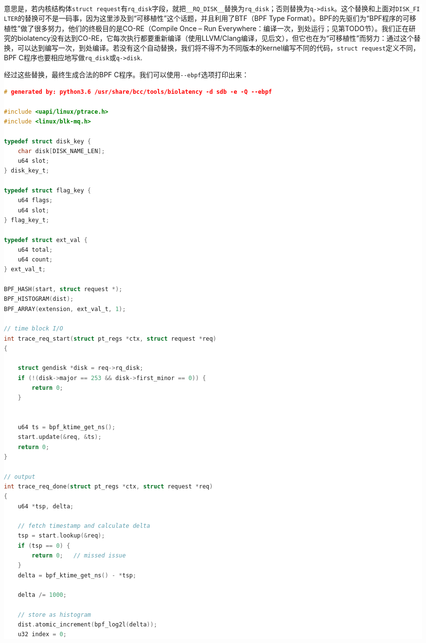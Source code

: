 意思是，若内核结构体`struct request`有`rq_disk`字段，就把`__RQ_DISK__`替换为`rq_disk`；否则替换为`q->disk`。这个替换和上面对`DISK_FILTER`的替换可不是一码事，因为这里涉及到“可移植性”这个话题，并且利用了BTF（BPF Type Format）。BPF的先驱们为“BPF程序的可移植性”做了很多努力，他们的终极目的是CO-RE（Compile Once – Run Everywhere：编译一次，到处运行；见第TODO节）。我们正在研究的biolatency没有达到CO-RE，它每次执行都要重新编译（使用LLVM/Clang编译，见后文），但它也在为“可移植性”而努力：通过这个替换，可以达到编写一次，到处编译。若没有这个自动替换，我们将不得不为不同版本的kernel编写不同的代码，`struct request`定义不同，BPF C程序也要相应地写做`rq_disk`或`q->disk`.

经过这些替换，最终生成合法的BPF C程序。我们可以使用`--ebpf`选项打印出来：

```c
# generated by: python3.6 /usr/share/bcc/tools/biolatency -d sdb -e -Q --ebpf

#include <uapi/linux/ptrace.h>
#include <linux/blk-mq.h>

typedef struct disk_key {
    char disk[DISK_NAME_LEN];
    u64 slot;
} disk_key_t;

typedef struct flag_key {
    u64 flags;
    u64 slot;
} flag_key_t;

typedef struct ext_val {
    u64 total;
    u64 count;
} ext_val_t;

BPF_HASH(start, struct request *);
BPF_HISTOGRAM(dist);
BPF_ARRAY(extension, ext_val_t, 1);

// time block I/O
int trace_req_start(struct pt_regs *ctx, struct request *req)
{

    struct gendisk *disk = req->rq_disk;
    if (!(disk->major == 253 && disk->first_minor == 0)) {
        return 0;
    }


    u64 ts = bpf_ktime_get_ns();
    start.update(&req, &ts);
    return 0;
}

// output
int trace_req_done(struct pt_regs *ctx, struct request *req)
{
    u64 *tsp, delta;

    // fetch timestamp and calculate delta
    tsp = start.lookup(&req);
    if (tsp == 0) {
        return 0;   // missed issue
    }
    delta = bpf_ktime_get_ns() - *tsp;

    delta /= 1000;

    // store as histogram
    dist.atomic_increment(bpf_log2l(delta));
    u32 index = 0;
```